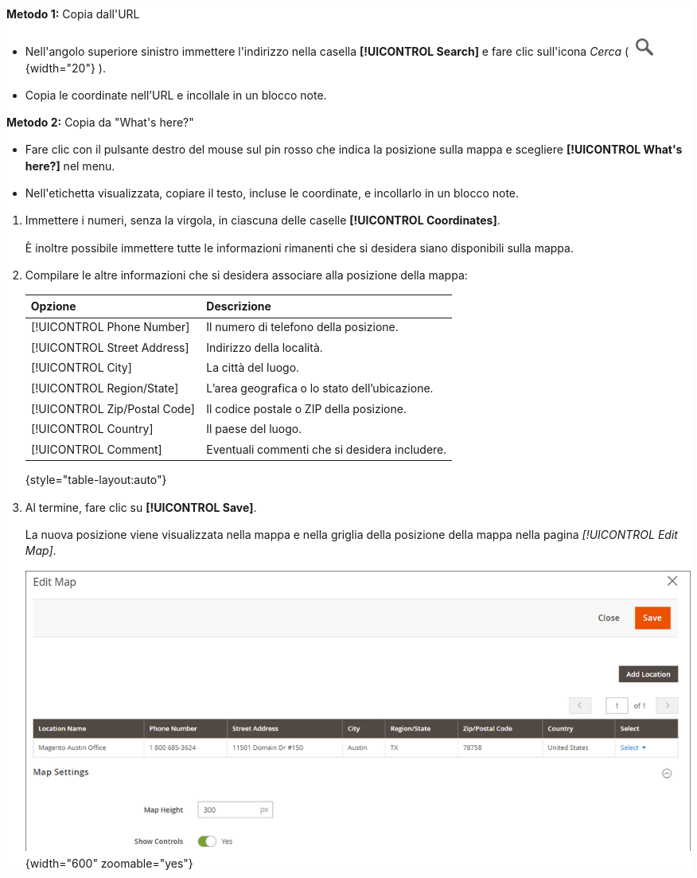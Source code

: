   **Metodo 1:** Copia dall&#39;URL

   - Nell&#39;angolo superiore sinistro immettere l&#39;indirizzo nella casella **[!UICONTROL Search]** e fare clic sull&#39;icona _Cerca_ ( ![Icona Ricerca](../assets/icon-magnify-search.png){width="20"} ).

   - Copia le coordinate nell’URL e incollale in un blocco note.

   **Metodo 2:** Copia da &quot;What&#39;s here?&quot;

   - Fare clic con il pulsante destro del mouse sul pin rosso che indica la posizione sulla mappa e scegliere **[!UICONTROL What's here?]** nel menu.

   - Nell&#39;etichetta visualizzata, copiare il testo, incluse le coordinate, e incollarlo in un blocco note.

1. Immettere i numeri, senza la virgola, in ciascuna delle caselle **[!UICONTROL Coordinates]**.

   È inoltre possibile immettere tutte le informazioni rimanenti che si desidera siano disponibili sulla mappa.

1. Compilare le altre informazioni che si desidera associare alla posizione della mappa:

   | Opzione | Descrizione |
   | ------ | ----------- |
   | [!UICONTROL Phone Number] | Il numero di telefono della posizione. |
   | [!UICONTROL Street Address] | Indirizzo della località. |
   | [!UICONTROL City] | La città del luogo. |
   | [!UICONTROL Region/State] | L’area geografica o lo stato dell’ubicazione. |
   | [!UICONTROL Zip/Postal Code] | Il codice postale o ZIP della posizione. |
   | [!UICONTROL Country] | Il paese del luogo. |
   | [!UICONTROL Comment] | Eventuali commenti che si desidera includere. |

   {style="table-layout:auto"}

1. Al termine, fare clic su **[!UICONTROL Save]**.

   La nuova posizione viene visualizzata nella mappa e nella griglia della posizione della mappa nella pagina _[!UICONTROL Edit Map]_.

   ![[!DNL Page Builder] - mappa la griglia di posizione](./assets/pb-media-maps-settings-add-location-grid.png){width="600" zoomable="yes"}


[1]: https://cloud.google.com/maps-platform/
[2]: https://cloud.google.com/maps-platform/places/
[3]: https://cloud.google.com/maps-platform/user-guide/
[4]: https://developers.google.com/maps/documentation/javascript/get-api-key
[5]: https://www.google.com/maps
[6]: https://mapstyle.withgoogle.com/